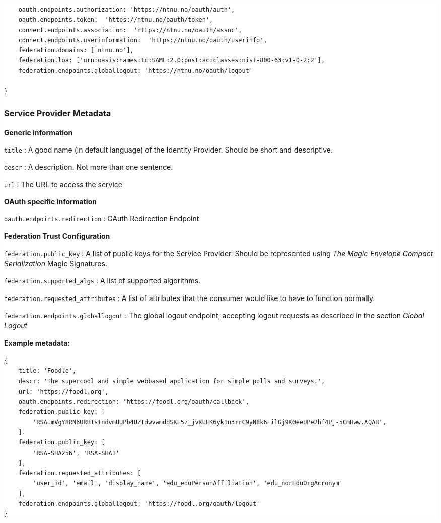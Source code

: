 		oauth.endpoints.authorization: 'https://ntnu.no/oauth/auth',
		oauth.endpoints.token:  'https://ntnu.no/oauth/token',
		connect.endpoints.association:  'https://ntnu.no/oauth/assoc',
		connect.endpoints.userinformation:  'https://ntnu.no/oauth/userinfo',
		federation.domains: ['ntnu.no'],
		federation.loa: ['urn:oasis:names:tc:SAML:2.0:post:ac:classes:nist-800-63:v1-0-2:2'],
		federation.endpoints.globallogout: 'https://ntnu.no/oauth/logout'
		
	}





### Service Provider Metadata


**Generic information**

`title`
: A good name (in default language) of the Identity Provider. Should be short and descriptive.

`descr`
: A description. Not more than one sentence.

`url`
: The URL to access the service

**OAuth specific information**


`oauth.endpoints.redirection`
: OAuth Redirection Endpoint


**Federation Trust Configuration**

`federation.public_key`
: A list of public keys for the Service Provider. Should be represented using *The Magic Envelope Compact Serialization* [Magic Signatures][].

`federation.supported_algs`
: A list of supported algorithms. 

`federation.requested_attributes`
: A list of attributes that the consumer would like to have to function normally.

`federation.endpoints.globallogout`
: The global logout endpoint, accepting logout requests as described in the section *Global Logout*

**Example metadata:**

	{
		title: 'Foodle',
		descr: 'The supercool and simple webbased application for simple polls and surveys.',
		url: 'https://foodl.org',
		oauth.endpoints.redirection: 'https://foodl.org/oauth/callback',
		federation.public_key: [
			'RSA.mVgY8RN6URBTstndvmUUPb4UZTdwvwmddSKE5z_jvKUEK6yk1u3rrC9yN8k6FilGj9K0eeUPe2hf4Pj-5CmHww.AQAB',
		].
		federation.public_key: [
			'RSA-SHA256', 'RSA-SHA1'
		],
		federation.requested_attributes: [
			'user_id', 'email', 'display_name', 'edu_eduPersonAffiliation', 'edu_norEduOrgAcronym'
		],
		federation.endpoints.globallogout: 'https://foodl.org/oauth/logout'
	}


[WebFinger]: http://hueniverse.com/2009/08/introducing-webfinger/
[XRD]: http://docs.oasis-open.org/xri/xrd/v1.0/xrd-1.0.html
[JRD]: http://hueniverse.com/2010/05/jrd-the-other-resource-descriptor/
[JSON Simple Sign]: http://jsonenc.info/jss/1.0/
[host-meta]: http://hueniverse.com/2009/11/host-meta-aka-site-meta-and-well-known-uris/
[Magic Signatures]: http://salmon-protocol.googlecode.com/svn/trunk/draft-panzer-magicsig-01.html
[Magic JSON Envelope]: http://salmon-protocol.googlecode.com/svn/trunk/draft-panzer-magicsig-01.html#anchor5
[OpenID Connect]: http://openidconnect.com
[OpenID Connect Discovery]: http://openidconnect.com/#discovery
[OpenID Connect Response]: http://openidconnect.com/#response